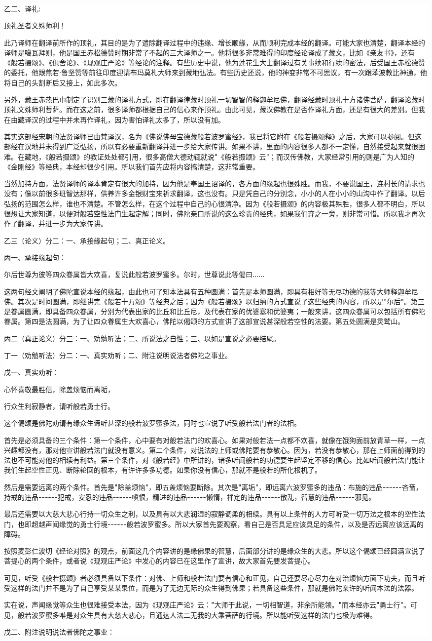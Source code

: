 乙二、译礼:

顶礼圣者文殊师利！

此乃译师在翻译前所作的顶礼，其目的是为了遣除翻译过程中的违缘、增长顺缘，从而顺利完成本经的翻译。可能大家也清楚，翻译本经的译师是噶瓦拜则，他是国王赤松德赞时期非常了不起的三大译师之一。他将很多非常难得的印度经论译成了藏文，比如《亲友书》，还有《般若摄颂》、《俱舍论》、《现观庄严论》等经论的注释。有些历史中说，他为莲花生大士翻译过有关事续和行续的密法，后受国王赤松德赞的委托，他跟焦若·鲁坚赞等前往印度迎请布玛莫札大师来到藏地弘法。有些历史还说，他的神变非常不可思议，有一次跟苯波教比神通，他将自己的头割断后又接上，如此多次。

另外，藏王赤热巴巾制定了识别三藏的译礼方式，即在翻译律藏时顶礼一切智智的释迦牟尼佛，翻译经藏时顶礼十方诸佛菩萨，翻译论藏时顶礼文殊师利菩萨。而在这之前，很多译师都根据自己的信心来作顶礼。由此可见，藏汉佛教在是否作译礼方面，还是有很大的差别。但我在由藏译汉的过程中并未再作译礼，因为害怕译礼太多了，所以没有加。

其实这部经宋朝的法贤译师已由梵译汉，名为《佛说佛母宝德藏般若波罗蜜经》，我已将它附在《般若摄颂释》之后，大家可以参阅。但这部经在汉地并未得到广泛弘扬，所以有必要重新翻译并进一步给大家传讲。如果不讲，里面的内容很多人都不一定懂，自然接受起来就很困难。在藏地，《般若摄颂》的教证处处都引用，很多高僧大德动辄就说"《般若摄颂》云"；而汉传佛教，大家经常引用的则是广为人知的《金刚经》等经典，本经却很少引用。所以我们首先应将内容搞清楚，这非常重要。

当然加持方面，法贤译师的译本肯定有很大的加持，因为他是奉国王诏译的，各方面的缘起也很殊胜。而我，不要说国王，连村长的请求也没有；像以前很多班智达那样，供养许多金银财宝来祈求翻译，这也没有。只是凭自己的分别念，小小的人在小小的山沟中作了翻译。以后弘扬的范围怎么样，谁也不清楚。不管怎么样，在这个过程中自己的心很清净。因为《般若摄颂》的内容极其殊胜，很多人都不明白，所以很想让大家知道，以便对般若空性法门生起定解；同时，佛陀亲口所说的这么珍贵的经典，如果我们弃之一旁，则非常可惜。所以我才再次作了翻译，并进一步为大家传讲。

乙三（论义）分二：一、承接缘起句；二、真正论义。

丙一、承接缘起句：

尔后世尊为彼等四众眷属皆大欢喜，复说此般若波罗蜜多。尔时，世尊说此等偈曰......

这两句经文阐明了佛陀宣说本经的缘起，由此也可了知本法具有五种圆满：首先是本师圆满，即具有相好等无尽功德的我等大师释迦牟尼佛。其次是时间圆满，即继讲完《般若十万颂》等经典之后；因为《般若摄颂》以归纳的方式宣说了这些经典的内容，所以是"尔后"。第三是眷属圆满，即具备四众眷属，分别为代表出家的比丘和比丘尼，及代表在家的优婆塞和优婆夷；一般来讲，这四众眷属可以包括所有佛陀眷属。第四是法圆满，为了让四众眷属生大欢喜心，佛陀以偈颂的方式宣讲了这部宣说甚深般若空性的法要。第五处圆满是灵鹫山。

丙二（真正论义）分三：一、劝勉听法；二、所说法之自性；三、以如是宣说之必要结尾。

丁一（劝勉听法）分二：一、真实劝听；二、附注说明说法者佛陀之事业。

戊一、真实劝听：

心怀喜敬最胜信，除盖烦恼而离垢，

行众生利寂静者，请听般若勇士行。

这个偈颂是佛陀劝请有缘众生谛听甚深的般若波罗蜜多法，同时也宣说了听受般若法门者的法相。

首先是必须具备的三个条件：第一个条件，心中要有对般若法门的欢喜心。如果对般若法一点都不欢喜，就像在饿狗面前放青草一样，一点兴趣都没有，那对他宣讲般若法门就没有意义。第二个条件，对说法的上师或佛陀要有恭敬心。因为，若没有恭敬心，那在上师面前得到的法也不可能对他的相续有利益。第三个条件，对《般若经》中所讲的，诸多听闻般若的功德要生起坚定不移的信心。比如听闻般若法门能让我们生起空性正见、断除轮回的根本，有许许多多功德。如果你没有信心，那就不是般若的所化根机了。

然后是需要远离的两个条件。首先是"除盖烦恼"，即五盖烦恼要断除。其次是"离垢"，即远离六波罗蜜多的违品：布施的违品------吝啬，持戒的违品------犯戒，安忍的违品------嗔恨，精进的违品------懒惰，禅定的违品------散乱，智慧的违品------邪见。

最后还需要以大慈大悲心行持一切众生之利，以及具有以大悲润湿的寂静调柔的相续。具有以上条件的人方可听受一切万法之根本的空性法门，也即超越声闻缘觉的勇士行境------般若波罗蜜多。所以大家首先要观察，看自己是否具足应该具足的条件，以及是否远离应该远离的障碍。

按照麦彭仁波切《经论对照》的观点，前面这几个内容讲的是缘佛果的智慧，后面部分讲的是缘众生的大悲。所以这个偈颂已经圆满宣说了菩提心的两个条件，或者说《现观庄严论》中发心的内容已在这里作了宣讲，故大家首先要发菩提心。

可见，听受《般若摄颂》者必须具备以下条件：对佛、上师和般若法门要有信心和正见，自己还要尽心尽力在对治烦恼方面下功夫，而且听受这样的法门并不是为了自己享受某某果位，而是为了无边无际的众生得到佛果；若具备这些条件，那就是佛陀亲许的听闻本法的法器。

实在说，声闻缘觉等众生也很难接受本法，因为《现观庄严论》云："大师于此说，一切相智道，非余所能领。"而本经亦云"勇士行"。可见，般若波罗蜜多唯是对众生具有大慈大悲心，且通达人法二无我的大乘菩萨的行境。所以能听受这样的法门也极为难得。

戊二、附注说明说法者佛陀之事业：
